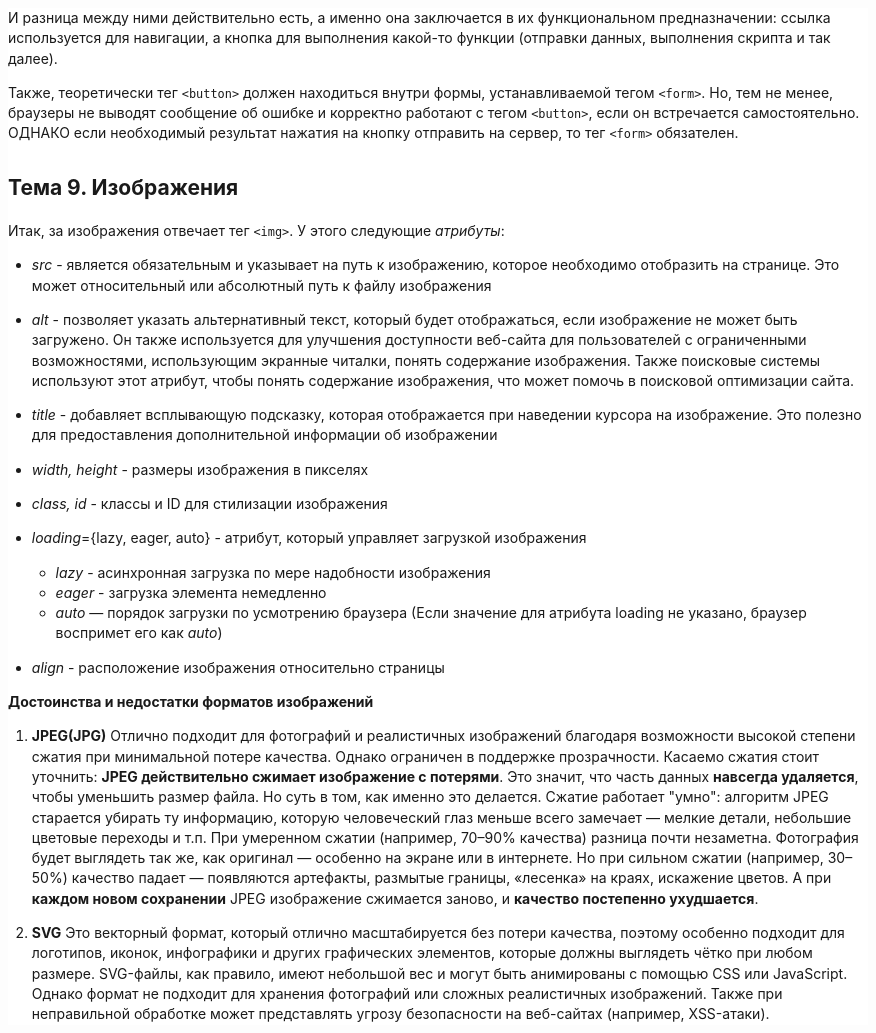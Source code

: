 И разница между ними действительно есть, а именно она заключается в их функциональном предназначении: ссылка используется для навигации, а кнопка для выполнения какой-то функции (отправки данных, выполнения скрипта и так далее). 

Также, теоретически тег `<button>` должен находиться внутри формы, устанавливаемой тегом `<form>`. Но, тем не менее, браузеры не выводят сообщение об ошибке и корректно работают с тегом `<button>`, если он встречается самостоятельно. ОДНАКО если необходимый результат нажатия на кнопку отправить на сервер, то тег `<form>` обязателен. 


## Тема 9. Изображения

Итак, за изображения отвечает тег `<img>`. У этого следующие *атрибуты*:

- *src* - является обязательным и указывает на путь к изображению, которое необходимо отобразить на странице. Это может относительный или абсолютный путь к файлу изображения
  
- *alt* - позволяет указать альтернативный текст, который будет отображаться, если изображение не может быть загружено. Он также используется для улучшения доступности веб-сайта для пользователей с ограниченными возможностями, использующим экранные читалки, понять содержание изображения. Также поисковые системы используют этот атрибут, чтобы понять содержание изображения, что может помочь в поисковой оптимизации сайта. 
  
- *title* - добавляет всплывающую подсказку, которая отображается при наведении курсора на изображение. Это полезно для предоставления дополнительной информации об изображении
  
- *width, height* - размеры изображения в пикселях
  
- *class, id* - классы и ID для стилизации изображения 
  
- *loading*={lazy, eager, auto} - атрибут, который управляет загрузкой изображения
	- *lazy* - асинхронная загрузка по мере надобности изображения
	- *eager* - загрузка элемента немедленно
	- *auto* — порядок загрузки по усмотрению браузера (Если значение для атрибута loading не указано, браузер воспримет его как *auto*)
	  
- *align* - расположение изображения относительно страницы


**Достоинства и недостатки форматов изображений**

1. **JPEG(JPG)**
   Отлично подходит для фотографий и реалистичных изображений благодаря возможности высокой степени сжатия при минимальной потере качества. Однако ограничен в поддержке прозрачности. Касаемо сжатия стоит уточнить: **JPEG действительно сжимает изображение с потерями**. Это значит, что часть данных **навсегда удаляется**, чтобы уменьшить размер файла. Но суть в том, как именно это делается. Сжатие работает "умно": алгоритм JPEG старается убирать ту информацию, которую человеческий глаз меньше всего замечает — мелкие детали, небольшие цветовые переходы и т.п. При умеренном сжатии (например, 70–90% качества) разница почти незаметна. Фотография будет выглядеть так же, как оригинал — особенно на экране или в интернете. Но при сильном сжатии (например, 30–50%) качество падает — появляются артефакты, размытые границы, «лесенка» на краях, искажение цветов. А при **каждом новом сохранении** JPEG изображение сжимается заново, и **качество постепенно ухудшается**.
   
2. **SVG**
   Это векторный формат, который отлично масштабируется без потери качества, поэтому особенно подходит для логотипов, иконок, инфографики и других графических элементов, которые должны выглядеть чётко при любом размере. SVG-файлы, как правило, имеют небольшой вес и могут быть анимированы с помощью CSS или JavaScript. Однако формат не подходит для хранения фотографий или сложных реалистичных изображений. Также при неправильной обработке может представлять угрозу безопасности на веб-сайтах (например, XSS-атаки).
   
